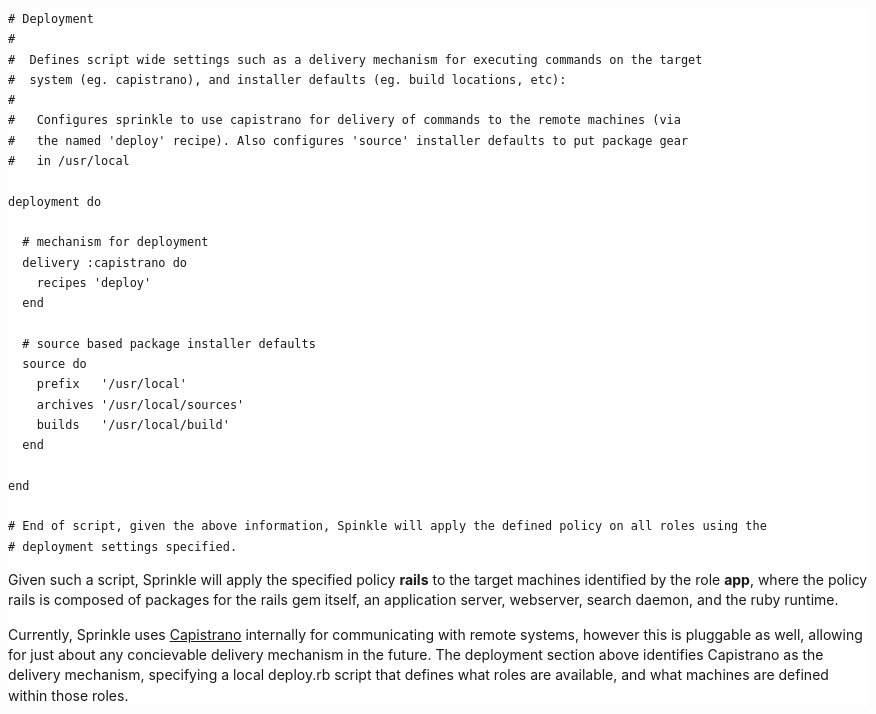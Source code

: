 
    # Deployment
    #
    #  Defines script wide settings such as a delivery mechanism for executing commands on the target
    #  system (eg. capistrano), and installer defaults (eg. build locations, etc):
    #
    #   Configures sprinkle to use capistrano for delivery of commands to the remote machines (via
    #   the named 'deploy' recipe). Also configures 'source' installer defaults to put package gear
    #   in /usr/local

    deployment do

      # mechanism for deployment
      delivery :capistrano do
        recipes 'deploy'
      end

      # source based package installer defaults
      source do
        prefix   '/usr/local'
        archives '/usr/local/sources'
        builds   '/usr/local/build'
      end

    end

    # End of script, given the above information, Spinkle will apply the defined policy on all roles using the
    # deployment settings specified.

Given such a script, Sprinkle will apply the specified policy __rails__ to the target machines identified by the role __app__, where the policy rails is composed of packages for the rails gem itself, an application server, webserver, search daemon, and the ruby runtime.

Currently, Sprinkle uses [Capistrano](http://www.capify.org) internally for communicating with remote systems, however this is pluggable as well, allowing for just about any concievable delivery mechanism in the future. The deployment section above identifies Capistrano as the delivery mechanism, specifying a local deploy.rb script that defines what roles are available, and what machines are defined within those roles.
